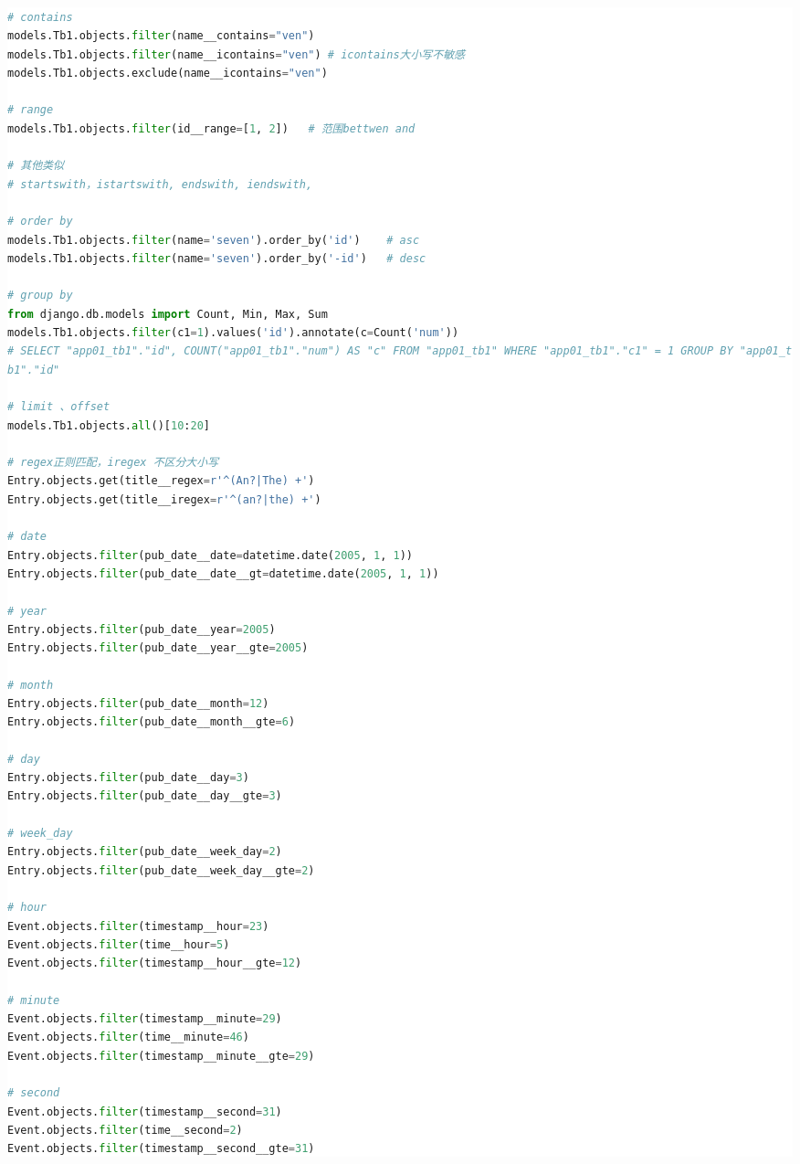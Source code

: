 ```py
# contains
models.Tb1.objects.filter(name__contains="ven")
models.Tb1.objects.filter(name__icontains="ven") # icontains大小写不敏感
models.Tb1.objects.exclude(name__icontains="ven")

# range
models.Tb1.objects.filter(id__range=[1, 2])   # 范围bettwen and

# 其他类似
# startswith，istartswith, endswith, iendswith,

# order by
models.Tb1.objects.filter(name='seven').order_by('id')    # asc
models.Tb1.objects.filter(name='seven').order_by('-id')   # desc

# group by
from django.db.models import Count, Min, Max, Sum
models.Tb1.objects.filter(c1=1).values('id').annotate(c=Count('num'))
# SELECT "app01_tb1"."id", COUNT("app01_tb1"."num") AS "c" FROM "app01_tb1" WHERE "app01_tb1"."c1" = 1 GROUP BY "app01_tb1"."id"

# limit 、offset
models.Tb1.objects.all()[10:20]

# regex正则匹配，iregex 不区分大小写
Entry.objects.get(title__regex=r'^(An?|The) +')
Entry.objects.get(title__iregex=r'^(an?|the) +')

# date
Entry.objects.filter(pub_date__date=datetime.date(2005, 1, 1))
Entry.objects.filter(pub_date__date__gt=datetime.date(2005, 1, 1))

# year
Entry.objects.filter(pub_date__year=2005)
Entry.objects.filter(pub_date__year__gte=2005)

# month
Entry.objects.filter(pub_date__month=12)
Entry.objects.filter(pub_date__month__gte=6)

# day
Entry.objects.filter(pub_date__day=3)
Entry.objects.filter(pub_date__day__gte=3)

# week_day
Entry.objects.filter(pub_date__week_day=2)
Entry.objects.filter(pub_date__week_day__gte=2)

# hour
Event.objects.filter(timestamp__hour=23)
Event.objects.filter(time__hour=5)
Event.objects.filter(timestamp__hour__gte=12)

# minute
Event.objects.filter(timestamp__minute=29)
Event.objects.filter(time__minute=46)
Event.objects.filter(timestamp__minute__gte=29)

# second
Event.objects.filter(timestamp__second=31)
Event.objects.filter(time__second=2)
Event.objects.filter(timestamp__second__gte=31)
```